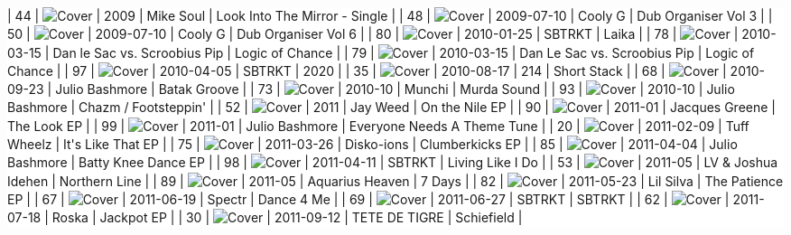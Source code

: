 | 44 | ![Cover](https://i.discogs.com/kJG358MoEphm9vyEvOJCwJwHphSDo6am7vxE2JdVvug/rs:fit/g:sm/q:40/h:150/w:150/czM6Ly9kaXNjb2dz/LWRhdGFiYXNlLWlt/YWdlcy9SLTM5Njc1/MjgtMTYzODM0MzIw/Ny0yOTUyLmpwZWc.jpeg) | 2009 | Mike Soul | Look Into The Mirror - Single |
| 48 | ![Cover](https://i.discogs.com/LOqvtpY3bhB7w5PydzizFeUwZ0IucrJrEb3Og4oF7pk/rs:fit/g:sm/q:40/h:150/w:150/czM6Ly9kaXNjb2dz/LWRhdGFiYXNlLWlt/YWdlcy9SLTEwNDY1/Nzg0LTE0OTgxNTI4/MzAtNjQyMC5qcGVn.jpeg) | 2009-07-10 | Cooly G | Dub Organiser Vol 3 |
| 50 | ![Cover](https://i.discogs.com/LOqvtpY3bhB7w5PydzizFeUwZ0IucrJrEb3Og4oF7pk/rs:fit/g:sm/q:40/h:150/w:150/czM6Ly9kaXNjb2dz/LWRhdGFiYXNlLWlt/YWdlcy9SLTEwNDY1/Nzg0LTE0OTgxNTI4/MzAtNjQyMC5qcGVn.jpeg) | 2009-07-10 | Cooly G | Dub Organiser Vol 6 |
| 80 | ![Cover](https://i.discogs.com/UOWoHMcFl1tCSvbaOeTys5-dVLuITcLERo18HaR_LWU/rs:fit/g:sm/q:40/h:150/w:150/czM6Ly9kaXNjb2dz/LWRhdGFiYXNlLWlt/YWdlcy9SLTIxMDMw/NDEtMTI5NjY5NDY2/Ny5qcGVn.jpeg) | 2010-01-25 | SBTRKT | Laika |
| 78 | ![Cover](https://i.discogs.com/TR6DFM8X3phK0hKD3niw9gLBHSi-VtYSfqIY5bB7vmc/rs:fit/g:sm/q:40/h:150/w:150/czM6Ly9kaXNjb2dz/LWRhdGFiYXNlLWlt/YWdlcy9SLTIxOTA1/NTYtMTI2ODk1NzI2/MC5qcGVn.jpeg) | 2010-03-15 | Dan le Sac vs. Scroobius Pip | Logic of Chance |
| 79 | ![Cover](https://i.discogs.com/TR6DFM8X3phK0hKD3niw9gLBHSi-VtYSfqIY5bB7vmc/rs:fit/g:sm/q:40/h:150/w:150/czM6Ly9kaXNjb2dz/LWRhdGFiYXNlLWlt/YWdlcy9SLTIxOTA1/NTYtMTI2ODk1NzI2/MC5qcGVn.jpeg) | 2010-03-15 | Dan Le Sac vs. Scroobius Pip | Logic of Chance |
| 97 | ![Cover](http://coverartarchive.org/release/3026204b-5f11-46f9-8a70-b5e9eaf09a52/5861044467-250.jpg) | 2010-04-05 | SBTRKT | 2020 |
| 35 | ![Cover](https://i.discogs.com/JlLk2q9d2hnAiP_mnElLaounSsMR-PcTAMvywrpheSw/rs:fit/g:sm/q:40/h:150/w:150/czM6Ly9kaXNjb2dz/LWRhdGFiYXNlLWlt/YWdlcy9SLTcxNjAw/NzktMTQzNTYyMDMw/MS0xMzE2LmpwZWc.jpeg) | 2010-08-17 | 214 | Short Stack |
| 68 | ![Cover](https://i.discogs.com/s8QpqIAdlCdgu92In7zGMhR-j6YXBHpnb2g1kPAzgEg/rs:fit/g:sm/q:40/h:150/w:150/czM6Ly9kaXNjb2dz/LWRhdGFiYXNlLWlt/YWdlcy9SLTI0NTQz/MDctMTI4NDk0MTA5/Mi5qcGVn.jpeg) | 2010-09-23 | Julio Bashmore | Batak Groove |
| 73 | ![Cover](https://i.discogs.com/DPNpBPPR9uhXcveUe_j9ThFBhPZcmZxG0xXNMumLZKg/rs:fit/g:sm/q:40/h:150/w:150/czM6Ly9kaXNjb2dz/LWRhdGFiYXNlLWlt/YWdlcy9SLTQzOTQ2/NTMtMTM2MzcyMjEw/My0zODUxLmpwZWc.jpeg) | 2010-10 | Munchi | Murda Sound |
| 93 | ![Cover](https://i.discogs.com/01UauDARw1nhXSlWY9ekkV6HNtBAEZE3QW8MU-VDDPA/rs:fit/g:sm/q:40/h:150/w:150/czM6Ly9kaXNjb2dz/LWRhdGFiYXNlLWlt/YWdlcy9SLTI0OTE2/NzQtMTI4Njk1OTcx/My5qcGVn.jpeg) | 2010-10 | Julio Bashmore | Chazm / Footsteppin' |
| 52 | ![Cover](https://i.discogs.com/UXG-IftfhvPFBoA7t3DHCSaDjxadOCqW3WL51OKxioU/rs:fit/g:sm/q:40/h:150/w:150/czM6Ly9kaXNjb2dz/LWRhdGFiYXNlLWlt/YWdlcy9SLTI5NTE3/MTMtMTMwODg5ODIx/OC5qcGVn.jpeg) | 2011 | Jay Weed | On the Nile EP |
| 90 | ![Cover](https://i.discogs.com/QQvlQzgxl0uW84EQ7v2FDrRWUx48ZBAvL_rkweXb4BE/rs:fit/g:sm/q:40/h:150/w:150/czM6Ly9kaXNjb2dz/LWRhdGFiYXNlLWlt/YWdlcy9SLTI2NjMw/MDktMTI5NTU0NjU4/NS5qcGVn.jpeg) | 2011-01 | Jacques Greene | The Look EP |
| 99 | ![Cover](https://i.discogs.com/E7ul2l4-S8Fd87ojdI10F9cQeRpS818UuPOAv82GK-c/rs:fit/g:sm/q:40/h:150/w:150/czM6Ly9kaXNjb2dz/LWRhdGFiYXNlLWlt/YWdlcy9SLTI2ODU3/NTEtMTMxOTIzMzk0/Mi5qcGVn.jpeg) | 2011-01 | Julio Bashmore | Everyone Needs A Theme Tune |
| 20 | ![Cover](https://i.discogs.com/uCEDHWuj6JbzmBJiU6pAiKHQ6ZUyF7lJDOJutYZ4gjA/rs:fit/g:sm/q:40/h:150/w:150/czM6Ly9kaXNjb2dz/LWRhdGFiYXNlLWlt/YWdlcy9SLTM5MzM0/NzItMTM0OTcwOTY4/Ni0xODkxLmpwZWc.jpeg) | 2011-02-09 | Tuff Wheelz | It's Like That EP |
| 75 | ![Cover](http://coverartarchive.org/release/3f90fec0-6b5d-4efa-af9b-65ea7ae43db2/5475425346-250.jpg) | 2011-03-26 | Disko-ions | Clumberkicks EP |
| 85 | ![Cover](https://i.discogs.com/otwK4gFwDplcoki7QFxztXEc2Dc91GVX5hRTM7NKbtg/rs:fit/g:sm/q:40/h:150/w:150/czM6Ly9kaXNjb2dz/LWRhdGFiYXNlLWlt/YWdlcy9SLTI4MDQw/MzQtMTMyMDUyNjY4/MS5qcGVn.jpeg) | 2011-04-04 | Julio Bashmore | Batty Knee Dance EP |
| 98 | ![Cover](https://i.discogs.com/jnlFxDQr3gqkfEu5N4jbuvRX-r1ZxAB9yhFwcNVJiX8/rs:fit/g:sm/q:40/h:150/w:150/czM6Ly9kaXNjb2dz/LWRhdGFiYXNlLWlt/YWdlcy9SLTI4Mjc5/OTItMTMwMzI4MDQy/NC5qcGVn.jpeg) | 2011-04-11 | SBTRKT | Living Like I Do |
| 53 | ![Cover](https://i.discogs.com/Cc9q2GZNS5ZceLWJjYspHwUX0UyWhWdNKqRwHdiZE6o/rs:fit/g:sm/q:40/h:150/w:150/czM6Ly9kaXNjb2dz/LWRhdGFiYXNlLWlt/YWdlcy9SLTI4NzYy/MDItMTMwNTIwMjU4/OS5qcGVn.jpeg) | 2011-05 | LV &amp; Joshua Idehen | Northern Line |
| 89 | ![Cover](https://i.discogs.com/nVViRQhIcbgIYOtDGJ0pQ0Wk0tkVRFybIwCBO96y9VU/rs:fit/g:sm/q:40/h:150/w:150/czM6Ly9kaXNjb2dz/LWRhdGFiYXNlLWlt/YWdlcy9SLTI4NzU0/MjQtMTMwNzI3OTAy/Ni5qcGVn.jpeg) | 2011-05 | Aquarius Heaven | 7 Days |
| 82 | ![Cover](https://i.discogs.com/2DCCzXrLSMhaeNxyo5jZjxObMJfS9_qSJe_ZbpDgV1w/rs:fit/g:sm/q:40/h:150/w:150/czM6Ly9kaXNjb2dz/LWRhdGFiYXNlLWlt/YWdlcy9SLTI4OTI1/MDQtMTMwNTk5Nzkx/MC5qcGVn.jpeg) | 2011-05-23 | Lil Silva | The Patience EP |
| 67 | ![Cover](https://i.discogs.com/Kg4NrEcPbd2q30vEyZH1R_uBw0xxbc_VkHKauuEP5UI/rs:fit/g:sm/q:40/h:150/w:150/czM6Ly9kaXNjb2dz/LWRhdGFiYXNlLWlt/YWdlcy9SLTQ4Mzkx/OTMtMTM3NzEwNzk4/MS0yMzM1LmpwZWc.jpeg) | 2011-06-19 | Spectr | Dance 4 Me |
| 69 | ![Cover](http://coverartarchive.org/release/63b4acff-866a-4b80-90fa-9f4a2af3445d/4110790212-250.jpg) | 2011-06-27 | SBTRKT | SBTRKT |
| 62 | ![Cover](https://i.discogs.com/BvvkAG3SZ0JQO70lul1UeMGTMJGxGXoF-XaSixaHa74/rs:fit/g:sm/q:40/h:150/w:150/czM6Ly9kaXNjb2dz/LWRhdGFiYXNlLWlt/YWdlcy9SLTI5OTc4/NDMtMTMxMTAxNTky/NS5qcGVn.jpeg) | 2011-07-18 | Roska | Jackpot EP |
| 30 | ![Cover](https://i.discogs.com/r4mIkwnvxODoLgu42smKvENz7NwAIwXISqXdWCNhagM/rs:fit/g:sm/q:40/h:150/w:150/czM6Ly9kaXNjb2dz/LWRhdGFiYXNlLWlt/YWdlcy9SLTI4NjM1/ODUzLTE2OTc2Nzk1/NjUtNjAyMi5qcGVn.jpeg) | 2011-09-12 | TETE DE TIGRE | Schiefield |